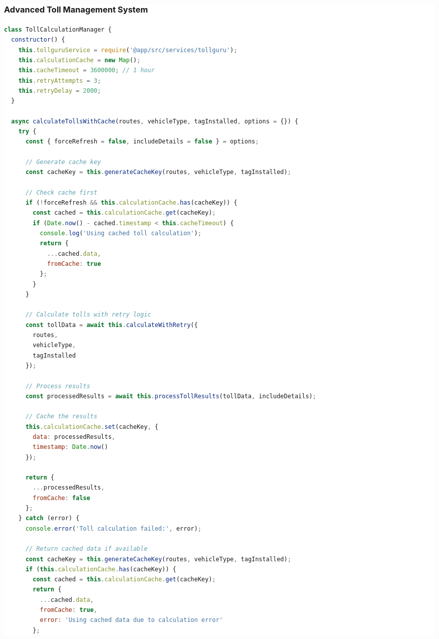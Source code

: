 
### Advanced Toll Management System
```javascript
class TollCalculationManager {
  constructor() {
    this.tollguruService = require('@app/src/services/tollguru');
    this.calculationCache = new Map();
    this.cacheTimeout = 3600000; // 1 hour
    this.retryAttempts = 3;
    this.retryDelay = 2000;
  }

  async calculateTollsWithCache(routes, vehicleType, tagInstalled, options = {}) {
    try {
      const { forceRefresh = false, includeDetails = false } = options;
      
      // Generate cache key
      const cacheKey = this.generateCacheKey(routes, vehicleType, tagInstalled);
      
      // Check cache first
      if (!forceRefresh && this.calculationCache.has(cacheKey)) {
        const cached = this.calculationCache.get(cacheKey);
        if (Date.now() - cached.timestamp < this.cacheTimeout) {
          console.log('Using cached toll calculation');
          return {
            ...cached.data,
            fromCache: true
          };
        }
      }

      // Calculate tolls with retry logic
      const tollData = await this.calculateWithRetry({
        routes,
        vehicleType,
        tagInstalled
      });

      // Process results
      const processedResults = await this.processTollResults(tollData, includeDetails);

      // Cache the results
      this.calculationCache.set(cacheKey, {
        data: processedResults,
        timestamp: Date.now()
      });

      return {
        ...processedResults,
        fromCache: false
      };
    } catch (error) {
      console.error('Toll calculation failed:', error);
      
      // Return cached data if available
      const cacheKey = this.generateCacheKey(routes, vehicleType, tagInstalled);
      if (this.calculationCache.has(cacheKey)) {
        const cached = this.calculationCache.get(cacheKey);
        return {
          ...cached.data,
          fromCache: true,
          error: 'Using cached data due to calculation error'
        };
```